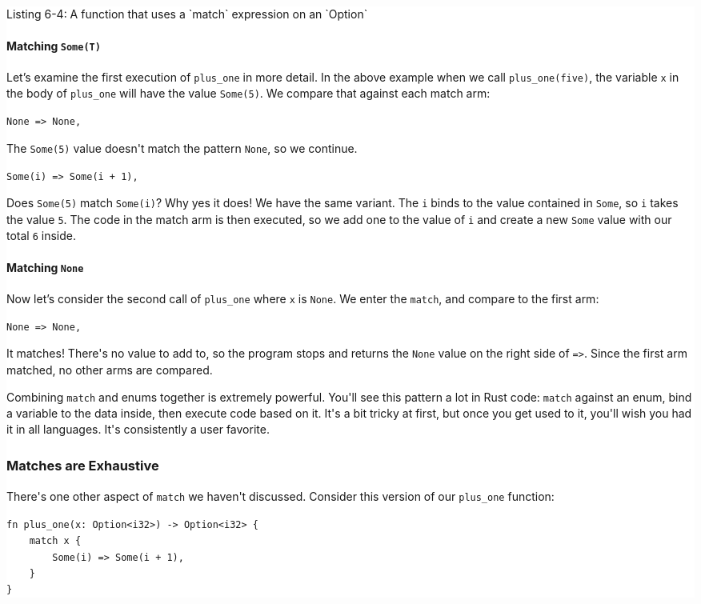 <caption>
Listing 6-4: A function that uses a `match` expression on an `Option<i32>`
</caption>



#### Matching `Some(T)`

Let’s examine the first execution of `plus_one` in more detail. In the above
example when we call `plus_one(five)`, the variable `x` in the body of
`plus_one` will have the value `Some(5)`. We compare that against each match
arm:

```rust,ignore
None => None,
```

The `Some(5)` value doesn't match the pattern `None`, so we continue.

```rust,ignore
Some(i) => Some(i + 1),
```

Does `Some(5)` match `Some(i)`? Why yes it does! We have the same variant. The
`i` binds to the value contained in `Some`, so `i` takes the value `5`. The
code in the match arm is then executed, so we add one to the value of `i`
and create a new `Some` value with our total `6` inside.

#### Matching `None`

Now let’s consider the second call of `plus_one` where `x` is `None`. We
enter the `match`, and compare to the first arm:

```rust,ignore
None => None,
```

It matches! There's no value to add to, so the program stops and returns the
`None` value on the right side of `=>`. Since the first arm matched, no other
arms are compared.

Combining `match` and enums together is extremely powerful. You'll see this
pattern a lot in Rust code: `match` against an enum, bind a variable to the
data inside, then execute code based on it. It's a bit tricky at first, but
once you get used to it, you'll wish you had it in all languages. It's
consistently a user favorite.

### Matches are Exhaustive

There's one other aspect of `match` we haven't discussed. Consider this version
of our `plus_one` function:

```rust,ignore
fn plus_one(x: Option<i32>) -> Option<i32> {
    match x {
        Some(i) => Some(i + 1),
    }
}
```
